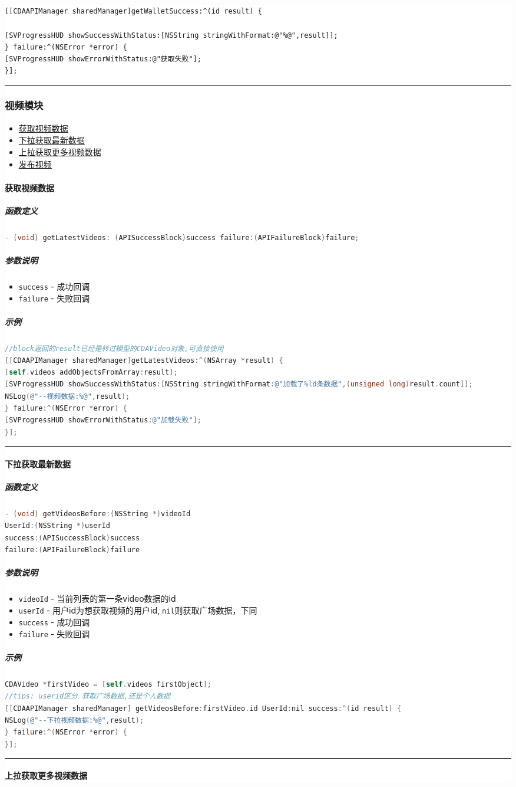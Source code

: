 ```
[[CDAAPIManager sharedManager]getWalletSuccess:^(id result) {

[SVProgressHUD showSuccessWithStatus:[NSString stringWithFormat:@"%@",result]];
} failure:^(NSError *error) {
[SVProgressHUD showErrorWithStatus:@"获取失败"];
}];
```

---

### 视频模块
- [获取视频数据](#获取视频数据)
- [下拉获取最新数据](#下拉获取最新数据)
- [上拉获取更多视频数据](#上拉获取更多视频数据)
- [发布视频](#发布视频)

#### 获取视频数据
##### 函数定义
```Objective-C
- (void) getLatestVideos: (APISuccessBlock)success failure:(APIFailureBlock)failure;
```
##### 参数说明
- ```success``` - 成功回调
- ```failure``` - 失败回调
##### 示例
```Objective-C
//block返回的result已经是转过模型的CDAVideo对象,可直接使用
[[CDAAPIManager sharedManager]getLatestVideos:^(NSArray *result) {
[self.videos addObjectsFromArray:result];
[SVProgressHUD showSuccessWithStatus:[NSString stringWithFormat:@"加载了%ld条数据",(unsigned long)result.count]];
NSLog(@"--视频数据:%@",result);
} failure:^(NSError *error) {
[SVProgressHUD showErrorWithStatus:@"加载失败"];
}];
```
---

#### 下拉获取最新数据
##### 函数定义
```Objective-C
- (void) getVideosBefore:(NSString *)videoId 
UserId:(NSString *)userId 
success:(APISuccessBlock)success 
failure:(APIFailureBlock)failure
```
##### 参数说明
- ```videoId``` - 当前列表的第一条video数据的id
- ```userId``` - 用户id为想获取视频的用户id, `nil`则获取广场数据，下同
- ```success``` - 成功回调
- ```failure``` - 失败回调
##### 示例
```Objective-C
CDAVideo *firstVideo = [self.videos firstObject];
//tips: userid区分 获取广场数据,还是个人数据
[[CDAAPIManager sharedManager] getVideosBefore:firstVideo.id UserId:nil success:^(id result) {
NSLog(@"--下拉视频数据:%@",result);
} failure:^(NSError *error) {
}];
```
---
#### 上拉获取更多视频数据